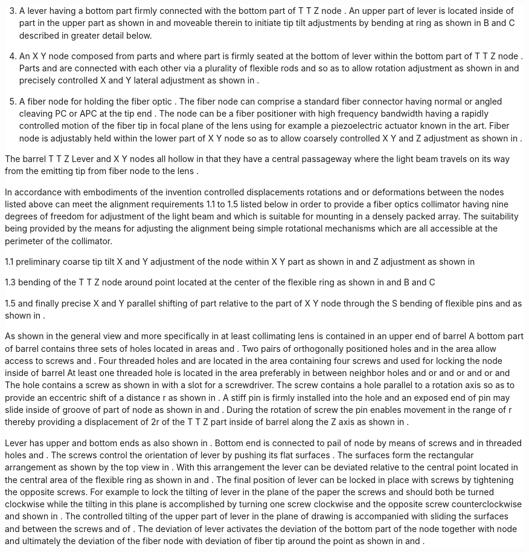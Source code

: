 3. A lever having a bottom part firmly connected with the bottom part of T T Z node . An upper part of lever is located inside of part in the upper part as shown in and moveable therein to initiate tip tilt adjustments by bending at ring as shown in B and C described in greater detail below.

4. An X Y node composed from parts and where part is firmly seated at the bottom of lever within the bottom part of T T Z node . Parts and are connected with each other via a plurality of flexible rods and so as to allow rotation adjustment as shown in and precisely controlled X and Y lateral adjustment as shown in .

5. A fiber node for holding the fiber optic . The fiber node can comprise a standard fiber connector having normal or angled cleaving PC or APC at the tip end . The node can be a fiber positioner with high frequency bandwidth having a rapidly controlled motion of the fiber tip in focal plane of the lens using for example a piezoelectric actuator known in the art. Fiber node is adjustably held within the lower part of X Y node so as to allow coarsely controlled X Y and Z adjustment as shown in .

The barrel T T Z Lever and X Y nodes all hollow in that they have a central passageway where the light beam travels on its way from the emitting tip from fiber node to the lens .

In accordance with embodiments of the invention controlled displacements rotations and or deformations between the nodes listed above can meet the alignment requirements 1.1 to 1.5 listed below in order to provide a fiber optics collimator having nine degrees of freedom for adjustment of the light beam and which is suitable for mounting in a densely packed array. The suitability being provided by the means for adjusting the alignment being simple rotational mechanisms which are all accessible at the perimeter of the collimator.

1.1 preliminary coarse tip tilt X and Y adjustment of the node within X Y part as shown in and Z adjustment as shown in 

1.3 bending of the T T Z node around point located at the center of the flexible ring as shown in and B and C

1.5 and finally precise X and Y parallel shifting of part relative to the part of X Y node through the S bending of flexible pins and as shown in .

As shown in the general view and more specifically in at least collimating lens is contained in an upper end of barrel A bottom part of barrel contains three sets of holes located in areas and . Two pairs of orthogonally positioned holes and in the area allow access to screws and . Four threaded holes and are located in the area containing four screws and used for locking the node inside of barrel At least one threaded hole is located in the area preferably in between neighbor holes and or and or and or and The hole contains a screw as shown in with a slot for a screwdriver. The screw contains a hole parallel to a rotation axis so as to provide an eccentric shift of a distance r as shown in . A stiff pin is firmly installed into the hole and an exposed end of pin may slide inside of groove of part of node as shown in and . During the rotation of screw the pin enables movement in the range of r thereby providing a displacement of 2r of the T T Z part inside of barrel along the Z axis as shown in .

Lever has upper and bottom ends as also shown in . Bottom end is connected to pail of node by means of screws and in threaded holes and . The screws control the orientation of lever by pushing its flat surfaces . The surfaces form the rectangular arrangement as shown by the top view in . With this arrangement the lever can be deviated relative to the central point located in the central area of the flexible ring as shown in and . The final position of lever can be locked in place with screws by tightening the opposite screws. For example to lock the tilting of lever in the plane of the paper the screws and should both be turned clockwise while the tilting in this plane is accomplished by turning one screw clockwise and the opposite screw counterclockwise and shown in . The controlled tilting of the upper part of lever in the plane of drawing is accompanied with sliding the surfaces and between the screws and of . The deviation of lever activates the deviation of the bottom part of the node together with node and ultimately the deviation of the fiber node with deviation of fiber tip around the point as shown in and .
